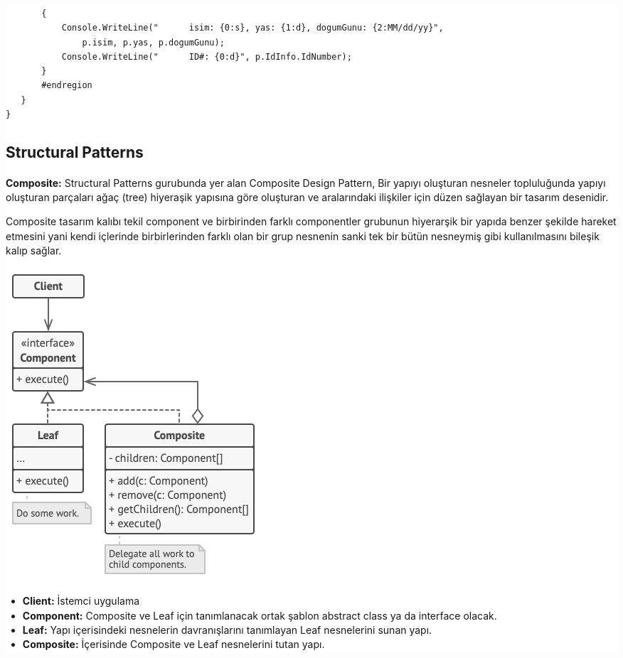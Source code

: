  ```
        {
            Console.WriteLine("      isim: {0:s}, yas: {1:d}, dogumGunu: {2:MM/dd/yy}",
                p.isim, p.yas, p.dogumGunu);
            Console.WriteLine("      ID#: {0:d}", p.IdInfo.IdNumber);
        }
        #endregion
    }
}
  ```

  
 
 
 
## Structural Patterns 
**Composite:** Structural Patterns gurubunda yer alan Composite Design Pattern, Bir yapıyı oluşturan nesneler topluluğunda yapıyı oluşturan parçaları ağaç (tree) hiyeraşik yapısına göre oluşturan ve aralarındaki ilişkiler için düzen sağlayan bir tasarım desenidir. 

Composite tasarım kalıbı tekil component ve birbirinden farklı componentler grubunun hiyerarşik bir yapıda benzer şekilde hareket etmesini yani kendi içlerinde birbirlerinden farklı olan bir grup nesnenin sanki tek bir bütün nesneymiş gibi kullanılmasını bileşik kalıp sağlar.
 
 ![etiket](https://github.com/ankabeta/design-patterns-for-peopleops/blob/main/Images/7.png)
 
-	**Client:** İstemci uygulama
-	**Component:** Composite ve Leaf için tanımlanacak ortak şablon abstract class ya da interface olacak.
-	**Leaf:** Yapı içerisindeki nesnelerin davranışlarını tanımlayan Leaf nesnelerini sunan yapı.
-	**Composite:** İçerisinde Composite ve Leaf nesnelerini tutan yapı.

